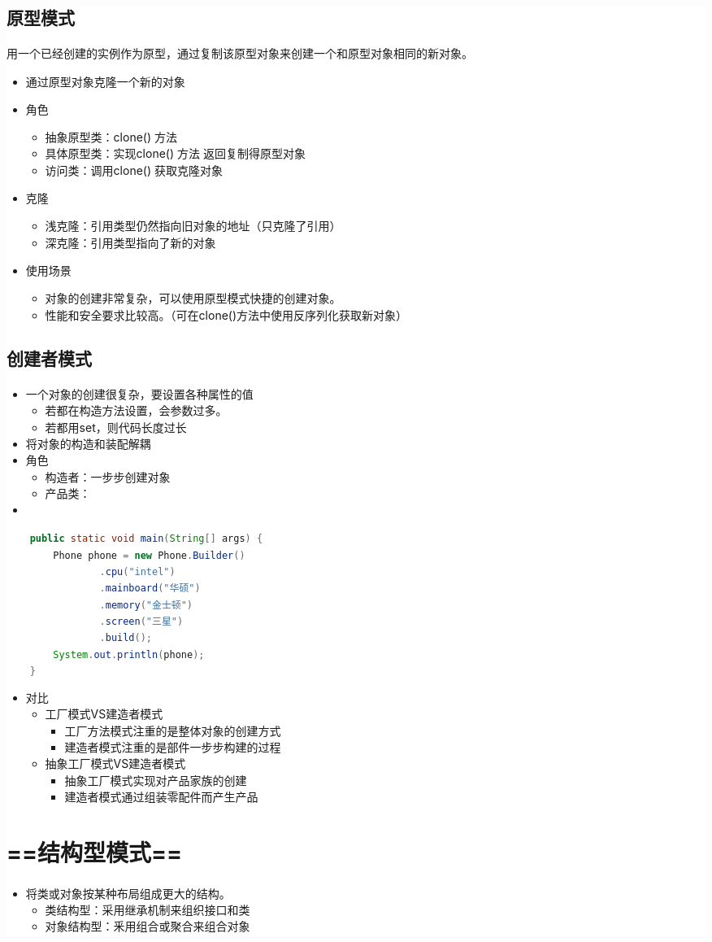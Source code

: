 ## 原型模式

用一个已经创建的实例作为原型，通过复制该原型对象来创建一个和原型对象相同的新对象。

- 通过原型对象克隆一个新的对象

- 角色
  - 抽象原型类：clone() 方法
  - 具体原型类：实现clone() 方法  返回复制得原型对象
  - 访问类：调用clone()   获取克隆对象

- 克隆
  - 浅克隆：引用类型仍然指向旧对象的地址（只克隆了引用）
  - 深克隆：引用类型指向了新的对象

- 使用场景
  - 对象的创建非常复杂，可以使用原型模式快捷的创建对象。
  - 性能和安全要求比较高。（可在clone()方法中使用反序列化获取新对象）

## 创建者模式

- 一个对象的创建很复杂，要设置各种属性的值
  - 若都在构造方法设置，会参数过多。
  - 若都用set，则代码长度过长
- 将对象的构造和装配解耦
- 角色
  - 构造者：一步步创建对象
  - 产品类：
- 

```java
    public static void main(String[] args) {
        Phone phone = new Phone.Builder()
                .cpu("intel")
                .mainboard("华硕")
                .memory("金士顿")
                .screen("三星")
                .build();
        System.out.println(phone);
    }
```

- 对比
  - 工厂模式VS建造者模式
    - 工厂方法模式注重的是整体对象的创建方式
    - 建造者模式注重的是部件一步步构建的过程
  - 抽象工厂模式VS建造者模式
    - 抽象工厂模式实现对产品家族的创建
    - 建造者模式通过组装零配件而产生产品

# ==结构型模式==

- 将类或对象按某种布局组成更大的结构。
  - 类结构型：采用继承机制来组织接口和类
  - 对象结构型：釆用组合或聚合来组合对象
